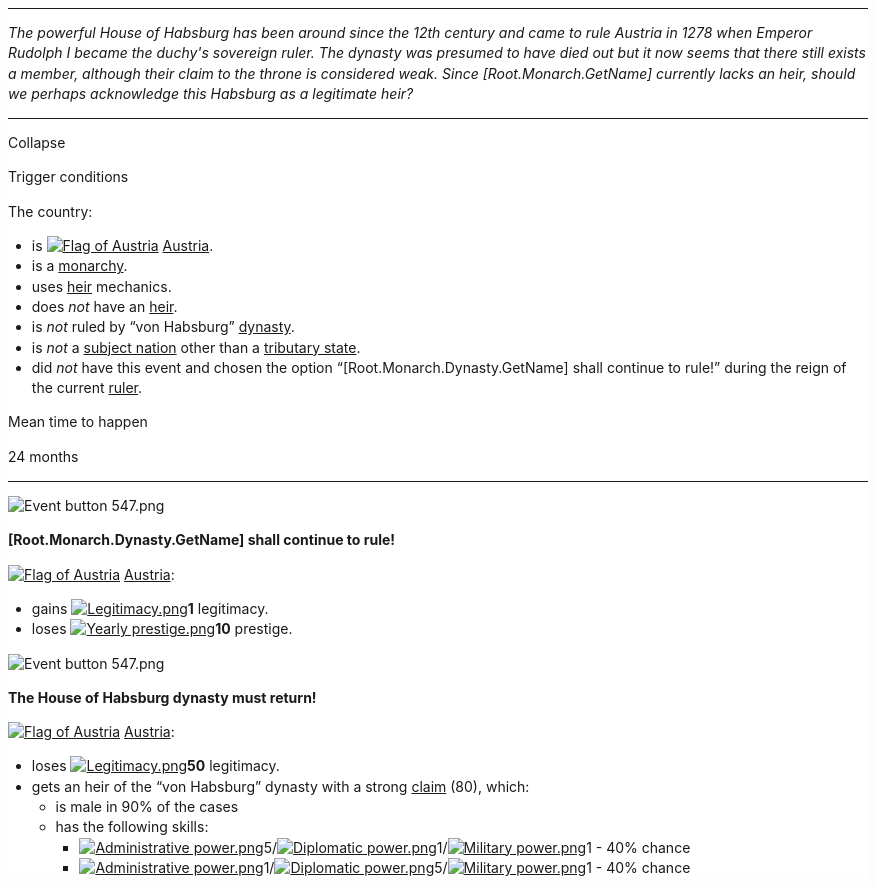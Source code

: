 * * *

_The powerful House of Habsburg has been around since the 12th century and came to rule Austria in 1278 when Emperor Rudolph I became the duchy's sovereign ruler. The dynasty was presumed to have died out but it now seems that there still exists a member, although their claim to the throne is considered weak. Since \[Root.Monarch.GetName\] currently lacks an heir, should we perhaps acknowledge this Habsburg as a legitimate heir?_

* * *

Collapse 

Trigger conditions

The country:

*   is [![Flag of Austria](/images/thumb/7/7f/Austria.png/20px-Austria.png)](/Austria "Austria") [Austria](/Austria "Austria").
*   is a [monarchy](/Monarchy "Monarchy").
*   uses [heir](/Heir "Heir") mechanics.
*   does _not_ have an [heir](/Heir "Heir").
*   is _not_ ruled by “von Habsburg” [dynasty](/Dynasty "Dynasty").
*   is _not_ a [subject nation](/Subject_nation "Subject nation") other than a [tributary state](/Tributary_state "Tributary state").
*   did _not_ have this event and chosen the option “\[Root.Monarch.Dynasty.GetName\] shall continue to rule!” during the reign of the current [ruler](/Ruler "Ruler").

Mean time to happen

24 months

* * *

![Event button 547.png](/images/thumb/f/f5/Event_button_547.png/488px-Event_button_547.png)

**\[Root.Monarch.Dynasty.GetName\] shall continue to rule!**

 [![Flag of Austria](/images/thumb/7/7f/Austria.png/20px-Austria.png)](/Austria "Austria") [Austria](/Austria "Austria"):

*   gains [![Legitimacy.png](/images/thumb/2/25/Legitimacy.png/24px-Legitimacy.png)](/Legitimacy "Legitimacy")**1** legitimacy.
*   loses [![Yearly prestige.png](/images/thumb/f/f3/Yearly_prestige.png/24px-Yearly_prestige.png)](/Prestige "Prestige")**10** prestige.

![Event button 547.png](/images/thumb/f/f5/Event_button_547.png/488px-Event_button_547.png)

**The House of Habsburg dynasty must return!**

 [![Flag of Austria](/images/thumb/7/7f/Austria.png/20px-Austria.png)](/Austria "Austria") [Austria](/Austria "Austria"):

*   loses [![Legitimacy.png](/images/thumb/2/25/Legitimacy.png/24px-Legitimacy.png)](/Legitimacy "Legitimacy")**50** legitimacy.
*   gets an heir of the “von Habsburg” dynasty with a strong [claim](/Heir_claim "Heir claim") (80), which:
    *   is male in 90% of the cases
    *   has the following skills:
        *   [![Administrative power.png](/images/thumb/e/ef/Administrative_power.png/24px-Administrative_power.png)](/Administrative_power "Administrative power")5/[![Diplomatic power.png](/images/thumb/d/da/Diplomatic_power.png/24px-Diplomatic_power.png)](/Diplomatic_power "Diplomatic power")1/[![Military power.png](/images/thumb/9/98/Military_power.png/24px-Military_power.png)](/Military_power "Military power")1 - 40% chance
        *   [![Administrative power.png](/images/thumb/e/ef/Administrative_power.png/24px-Administrative_power.png)](/Administrative_power "Administrative power")1/[![Diplomatic power.png](/images/thumb/d/da/Diplomatic_power.png/24px-Diplomatic_power.png)](/Diplomatic_power "Diplomatic power")5/[![Military power.png](/images/thumb/9/98/Military_power.png/24px-Military_power.png)](/Military_power "Military power")1 - 40% chance